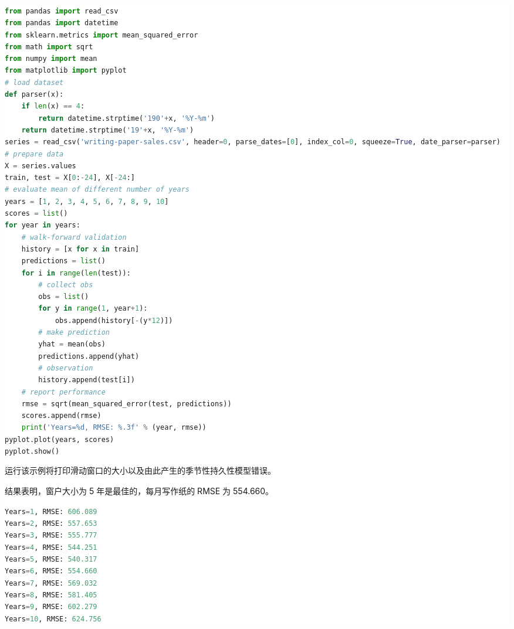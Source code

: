 ```py
from pandas import read_csv
from pandas import datetime
from sklearn.metrics import mean_squared_error
from math import sqrt
from numpy import mean
from matplotlib import pyplot
# load dataset
def parser(x):
	if len(x) == 4:
		return datetime.strptime('190'+x, '%Y-%m')
	return datetime.strptime('19'+x, '%Y-%m')
series = read_csv('writing-paper-sales.csv', header=0, parse_dates=[0], index_col=0, squeeze=True, date_parser=parser)
# prepare data
X = series.values
train, test = X[0:-24], X[-24:]
# evaluate mean of different number of years
years = [1, 2, 3, 4, 5, 6, 7, 8, 9, 10]
scores = list()
for year in years:
	# walk-forward validation
	history = [x for x in train]
	predictions = list()
	for i in range(len(test)):
		# collect obs
		obs = list()
		for y in range(1, year+1):
			obs.append(history[-(y*12)])
		# make prediction
		yhat = mean(obs)
		predictions.append(yhat)
		# observation
		history.append(test[i])
	# report performance
	rmse = sqrt(mean_squared_error(test, predictions))
	scores.append(rmse)
	print('Years=%d, RMSE: %.3f' % (year, rmse))
pyplot.plot(years, scores)
pyplot.show()
```

运行该示例将打印滑动窗口的大小以及由此产生的季节性持久性模型错误。

结果表明，窗户大小为 5 年是最佳的，每月写作纸的 RMSE 为 554.660。

```py
Years=1, RMSE: 606.089
Years=2, RMSE: 557.653
Years=3, RMSE: 555.777
Years=4, RMSE: 544.251
Years=5, RMSE: 540.317
Years=6, RMSE: 554.660
Years=7, RMSE: 569.032
Years=8, RMSE: 581.405
Years=9, RMSE: 602.279
Years=10, RMSE: 624.756
```
